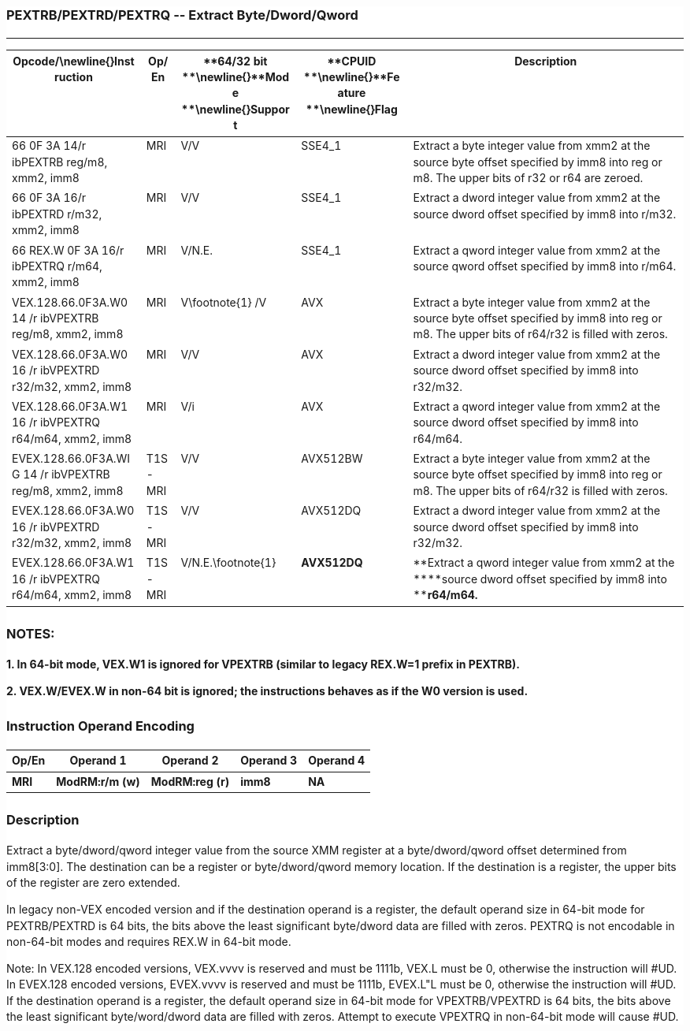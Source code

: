 ### PEXTRB/PEXTRD/PEXTRQ -- Extract Byte/Dword/Qword


** **



|**Opcode/**\newline{}**Instruction**|**Op/ En**|**64/32 bit **\newline{}**Mode **\newline{}**Support**|**CPUID **\newline{}**Feature **\newline{}**Flag**|**Description**|
|------------------------------------|----------|------------------------------------------------------|--------------------------------------------------|---------------|
|66 0F 3A 14/r ibPEXTRB reg/m8, xmm2, imm8|MRI|V/V|SSE4_1|Extract a byte integer value from xmm2 at the source byte offset specified by imm8 into reg or m8. The upper bits of r32 or r64 are zeroed.|
|66 0F 3A 16/r ibPEXTRD r/m32, xmm2, imm8|MRI|V/V|SSE4_1|Extract a dword integer value from xmm2 at the source dword offset specified by imm8 into r/m32.|
|66 REX.W 0F 3A 16/r ibPEXTRQ r/m64, xmm2, imm8|MRI|V/N.E.|SSE4_1|Extract a qword integer value from xmm2 at the source qword offset specified by imm8 into r/m64.|
|VEX.128.66.0F3A.W0 14 /r ibVPEXTRB reg/m8, xmm2, imm8|MRI|V\footnote{1} /V|AVX|Extract a byte integer value from xmm2 at the source byte offset specified by imm8 into reg or m8. The upper bits of r64/r32 is filled with zeros.|
|VEX.128.66.0F3A.W0 16 /r ibVPEXTRD r32/m32, xmm2, imm8|MRI|V/V|AVX|Extract a dword integer value from xmm2 at the source dword offset specified by imm8 into r32/m32.|
|VEX.128.66.0F3A.W1 16 /r ibVPEXTRQ r64/m64, xmm2, imm8|MRI|V/i|AVX|Extract a qword integer value from xmm2 at the source dword offset specified by imm8 into r64/m64.|
|EVEX.128.66.0F3A.WIG 14 /r ibVPEXTRB reg/m8, xmm2, imm8|T1S-MRI|V/V|AVX512BW|Extract a byte integer value from xmm2 at the source byte offset specified by imm8 into reg or m8. The upper bits of r64/r32 is filled with zeros.|
|EVEX.128.66.0F3A.W0 16 /r ibVPEXTRD r32/m32, xmm2, imm8|T1S-MRI|V/V|AVX512DQ|Extract a dword integer value from xmm2 at the source dword offset specified by imm8 into r32/m32.|
|EVEX.128.66.0F3A.W1 16 /r ibVPEXTRQ r64/m64, xmm2, imm8|T1S-MRI|V/N.E.\footnote{1}|**AVX512DQ**|**Extract a qword integer value from xmm2 at the ****source dword offset specified by imm8 into ****r64/m64.**|
### NOTES:


**1. In 64-bit mode, VEX.W1 is ignored for VPEXTRB (similar to legacy REX.W=1 prefix in PEXTRB).**

**2. VEX.W/EVEX.W in non-64 bit is ignored; the instructions behaves as if the W0 version is used.**

### Instruction Operand Encoding


|**Op/En**|**Operand 1**|**Operand 2**|**Operand 3**|**Operand 4**|
|---------|-------------|-------------|-------------|-------------|
|**MRI**|**ModRM:r/m (w)**|**ModRM:reg (r)**|**imm8**|**NA**|
### Description


Extract a byte/dword/qword integer value from the source XMM register at a byte/dword/qword offset determined from imm8[3:0]. The destination can be a register or byte/dword/qword memory location. If the destination is a register, the upper bits of the register are zero extended.

In legacy non-VEX encoded version and if the destination operand is a register, the default operand size in 64-bit mode for PEXTRB/PEXTRD is 64 bits, the bits above the least significant byte/dword data are filled with zeros. PEXTRQ is not encodable in non-64-bit modes and requires REX.W in 64-bit mode.



Note: In VEX.128 encoded versions, VEX.vvvv is reserved and must be 1111b, VEX.L must be 0, otherwise the instruction will #UD. In EVEX.128 encoded versions, EVEX.vvvv is reserved and must be 1111b, EVEX.L"L must be 0, otherwise the instruction will #UD. If the destination operand is a register, the default operand size in 64-bit mode for VPEXTRB/VPEXTRD is 64 bits, the bits above the least significant byte/word/dword data are filled with zeros. Attempt to execute VPEXTRQ in non-64-bit mode will cause #UD.
